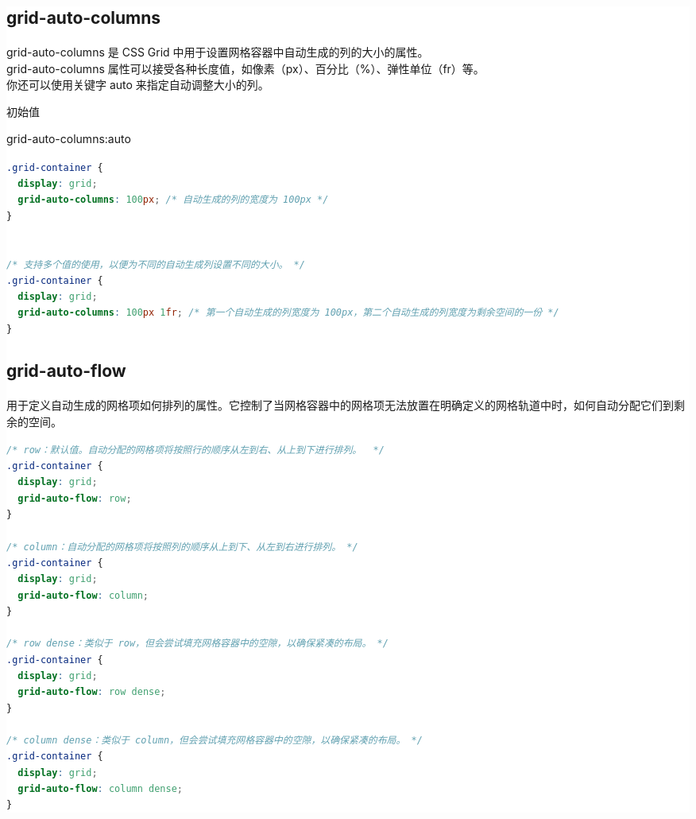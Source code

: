 ## grid-auto-columns

grid-auto-columns 是 CSS Grid 中用于设置网格容器中自动生成的列的大小的属性。  
grid-auto-columns 属性可以接受各种长度值，如像素（px）、百分比（%）、弹性单位（fr）等。  
你还可以使用关键字 auto 来指定自动调整大小的列。

初始值

grid-auto-columns:auto

```css
.grid-container {
  display: grid;
  grid-auto-columns: 100px; /* 自动生成的列的宽度为 100px */
}


/* 支持多个值的使用，以便为不同的自动生成列设置不同的大小。 */
.grid-container {
  display: grid;
  grid-auto-columns: 100px 1fr; /* 第一个自动生成的列宽度为 100px，第二个自动生成的列宽度为剩余空间的一份 */
}
```

## grid-auto-flow

用于定义自动生成的网格项如何排列的属性。它控制了当网格容器中的网格项无法放置在明确定义的网格轨道中时，如何自动分配它们到剩余的空间。

```css
/* row：默认值。自动分配的网格项将按照行的顺序从左到右、从上到下进行排列。  */
.grid-container {
  display: grid;
  grid-auto-flow: row;
}

/* column：自动分配的网格项将按照列的顺序从上到下、从左到右进行排列。 */
.grid-container {
  display: grid;
  grid-auto-flow: column;
}

/* row dense：类似于 row，但会尝试填充网格容器中的空隙，以确保紧凑的布局。 */
.grid-container {
  display: grid;
  grid-auto-flow: row dense;
}

/* column dense：类似于 column，但会尝试填充网格容器中的空隙，以确保紧凑的布局。 */
.grid-container {
  display: grid;
  grid-auto-flow: column dense;
}
```
